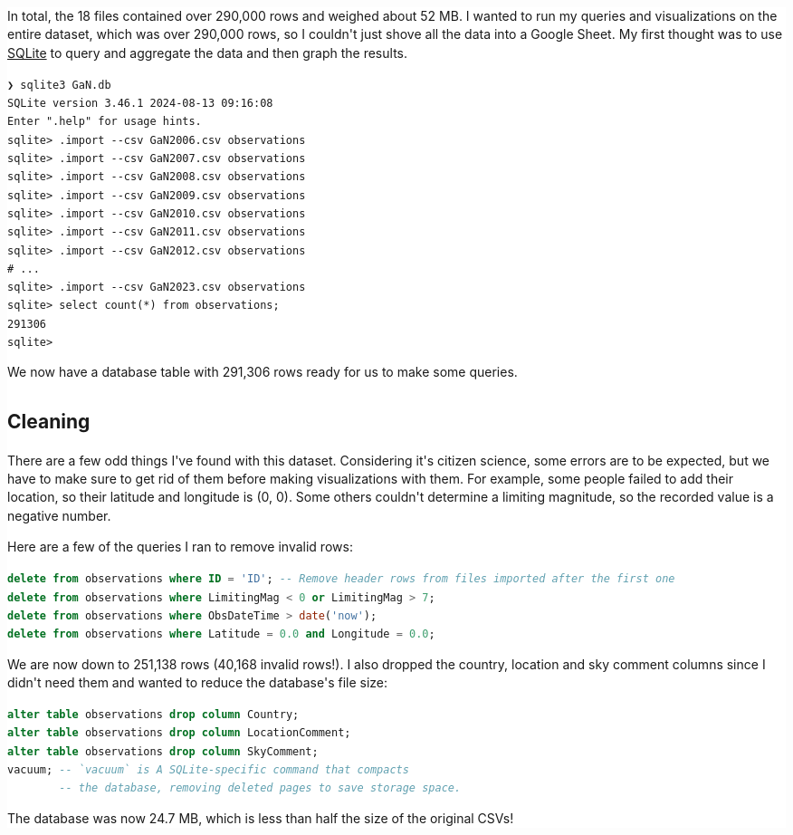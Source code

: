 In total, the 18 files contained over 290,000 rows and weighed about 52 MB. I wanted to run my queries and visualizations on the entire dataset, which was over 290,000 rows, so I couldn't just shove all the data into a Google Sheet. My first thought was to use [SQLite](https://sqlite.org/) to query and aggregate the data and then graph the results.

```fish
❯ sqlite3 GaN.db
SQLite version 3.46.1 2024-08-13 09:16:08
Enter ".help" for usage hints.
sqlite> .import --csv GaN2006.csv observations
sqlite> .import --csv GaN2007.csv observations
sqlite> .import --csv GaN2008.csv observations
sqlite> .import --csv GaN2009.csv observations
sqlite> .import --csv GaN2010.csv observations
sqlite> .import --csv GaN2011.csv observations
sqlite> .import --csv GaN2012.csv observations
# ...
sqlite> .import --csv GaN2023.csv observations
sqlite> select count(*) from observations;
291306
sqlite>
```

We now have a database table with 291,306 rows ready for us to make some queries.

## Cleaning

There are a few odd things I've found with this dataset. Considering it's citizen science, some errors are to be expected, but we have to make sure
to get rid of them before making visualizations with them. For example, some people failed to add their location, so their latitude and longitude is (0, 0). Some others couldn't determine a limiting magnitude, so the recorded value is a negative number.

Here are a few of the queries I ran to remove invalid rows:

```sql
delete from observations where ID = 'ID'; -- Remove header rows from files imported after the first one
delete from observations where LimitingMag < 0 or LimitingMag > 7;
delete from observations where ObsDateTime > date('now');
delete from observations where Latitude = 0.0 and Longitude = 0.0;
```

We are now down to 251,138 rows (40,168 invalid rows!). I also dropped the country, location and sky comment columns since I didn't need them and wanted to reduce the database's file size:

```sql
alter table observations drop column Country;
alter table observations drop column LocationComment;
alter table observations drop column SkyComment;
vacuum; -- `vacuum` is A SQLite-specific command that compacts
        -- the database, removing deleted pages to save storage space.
```

The database was now 24.7 MB, which is less than half the size of the original CSVs!
